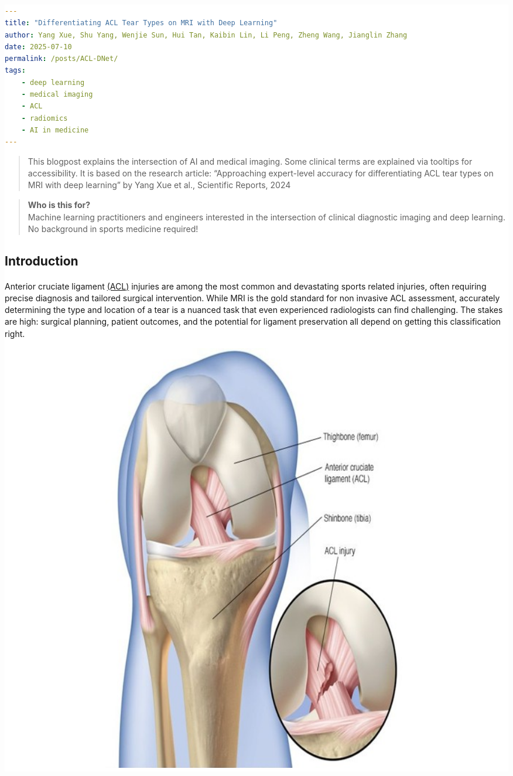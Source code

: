 ```yaml
---
title: "Differentiating ACL Tear Types on MRI with Deep Learning"
author: Yang Xue, Shu Yang, Wenjie Sun, Hui Tan, Kaibin Lin, Li Peng, Zheng Wang, Jianglin Zhang
date: 2025-07-10
permalink: /posts/ACL-DNet/
tags:
    - deep learning
    - medical imaging
    - ACL
    - radiomics
    - AI in medicine
---
```

> This blogpost explains the intersection of AI and medical imaging. Some clinical terms are explained via tooltips for accessibility. It is based on the research article: “Approaching expert-level accuracy for differentiating ACL tear types on MRI with deep learning” by Yang Xue et al., Scientific Reports, 2024

> **Who is this for?**  
> Machine learning practitioners and engineers interested in the intersection of clinical diagnostic imaging and deep learning. No background in sports medicine required!

## Introduction

Anterior cruciate ligament <span title="A key ligament stabilizing the knee."><u>(ACL)</u></span> injuries are among the most common and devastating sports related injuries, often requiring precise diagnosis and tailored surgical intervention. While MRI is the gold standard for non invasive ACL assessment, accurately determining the type and location of a tear is a nuanced task that even experienced radiologists can find challenging. The stakes are high: surgical planning, patient outcomes, and the potential for ligament preservation all depend on getting this classification right.

<p align="center">
  <img src="/images/ACL.jpg" alt="ACL" title="Figure 1: Anatomy of the ACL in the knee." width="60%" height="50%">
</p>